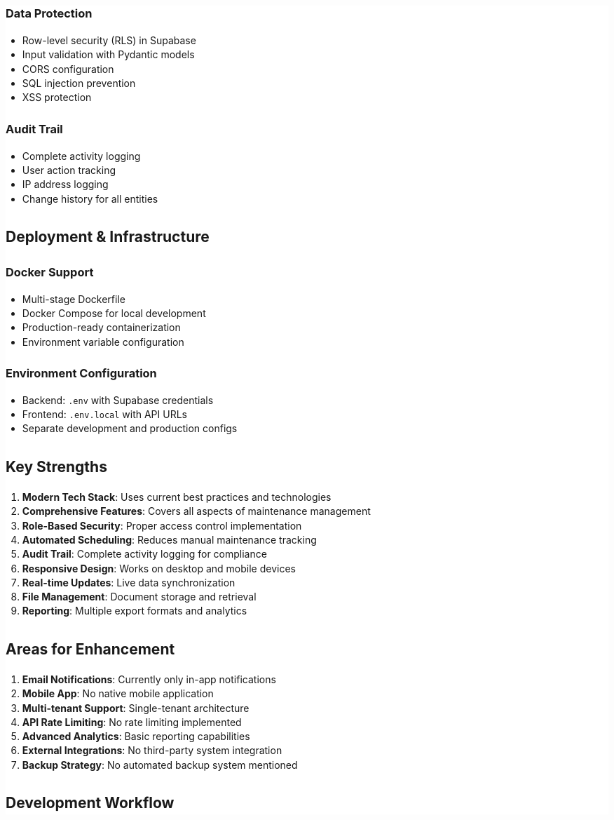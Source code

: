 ### Data Protection
- Row-level security (RLS) in Supabase
- Input validation with Pydantic models
- CORS configuration
- SQL injection prevention
- XSS protection

### Audit Trail
- Complete activity logging
- User action tracking
- IP address logging
- Change history for all entities

## Deployment & Infrastructure

### Docker Support
- Multi-stage Dockerfile
- Docker Compose for local development
- Production-ready containerization
- Environment variable configuration

### Environment Configuration
- Backend: `.env` with Supabase credentials
- Frontend: `.env.local` with API URLs
- Separate development and production configs

## Key Strengths

1. **Modern Tech Stack**: Uses current best practices and technologies
2. **Comprehensive Features**: Covers all aspects of maintenance management
3. **Role-Based Security**: Proper access control implementation
4. **Automated Scheduling**: Reduces manual maintenance tracking
5. **Audit Trail**: Complete activity logging for compliance
6. **Responsive Design**: Works on desktop and mobile devices
7. **Real-time Updates**: Live data synchronization
8. **File Management**: Document storage and retrieval
9. **Reporting**: Multiple export formats and analytics

## Areas for Enhancement

1. **Email Notifications**: Currently only in-app notifications
2. **Mobile App**: No native mobile application
3. **Multi-tenant Support**: Single-tenant architecture
4. **API Rate Limiting**: No rate limiting implemented
5. **Advanced Analytics**: Basic reporting capabilities
6. **External Integrations**: No third-party system integration
7. **Backup Strategy**: No automated backup system mentioned

## Development Workflow
